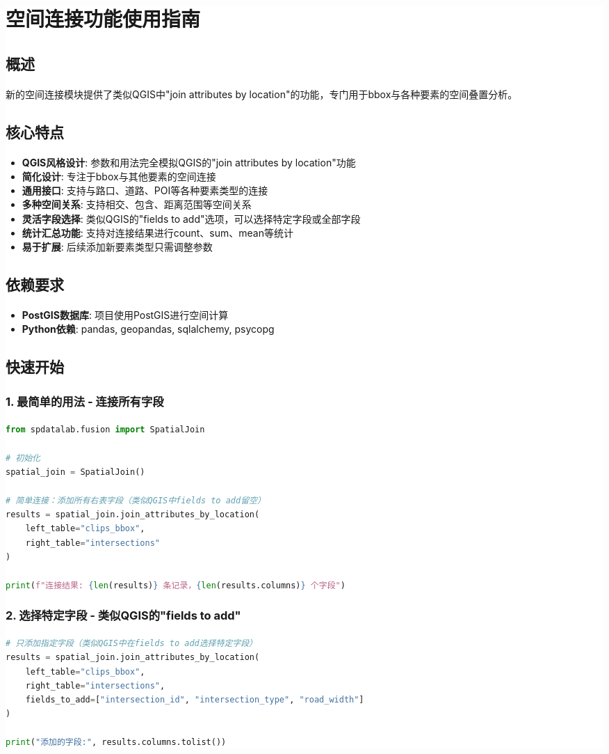 # 空间连接功能使用指南

## 概述

新的空间连接模块提供了类似QGIS中"join attributes by location"的功能，专门用于bbox与各种要素的空间叠置分析。

## 核心特点

- **QGIS风格设计**: 参数和用法完全模拟QGIS的"join attributes by location"功能
- **简化设计**: 专注于bbox与其他要素的空间连接
- **通用接口**: 支持与路口、道路、POI等各种要素类型的连接
- **多种空间关系**: 支持相交、包含、距离范围等空间关系
- **灵活字段选择**: 类似QGIS的"fields to add"选项，可以选择特定字段或全部字段
- **统计汇总功能**: 支持对连接结果进行count、sum、mean等统计
- **易于扩展**: 后续添加新要素类型只需调整参数

## 依赖要求

- **PostGIS数据库**: 项目使用PostGIS进行空间计算
- **Python依赖**: pandas, geopandas, sqlalchemy, psycopg

## 快速开始

### 1. 最简单的用法 - 连接所有字段

```python
from spdatalab.fusion import SpatialJoin

# 初始化
spatial_join = SpatialJoin()

# 简单连接：添加所有右表字段（类似QGIS中fields to add留空）
results = spatial_join.join_attributes_by_location(
    left_table="clips_bbox",
    right_table="intersections"
)

print(f"连接结果: {len(results)} 条记录，{len(results.columns)} 个字段")
```

### 2. 选择特定字段 - 类似QGIS的"fields to add"

```python
# 只添加指定字段（类似QGIS中在fields to add选择特定字段）
results = spatial_join.join_attributes_by_location(
    left_table="clips_bbox",
    right_table="intersections",
    fields_to_add=["intersection_id", "intersection_type", "road_width"]
)

print("添加的字段:", results.columns.tolist())
```

